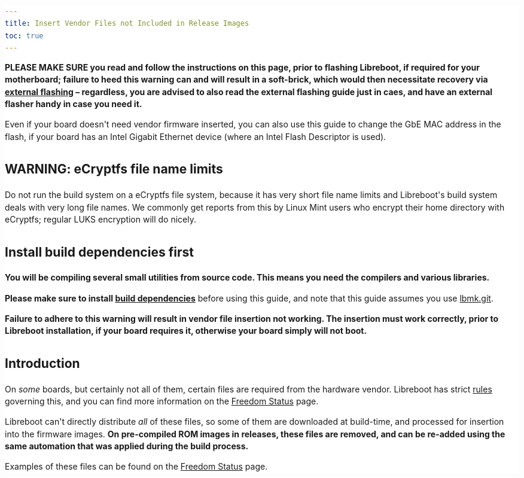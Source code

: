 ```yaml
---
title: Insert Vendor Files not Included in Release Images
toc: true
---
```


**PLEASE MAKE SURE you read and follow the instructions on this page, prior to
flashing Libreboot, if required for your motherboard; failure to heed this
warning can and will result in a soft-brick, which would then necessitate
recovery via [external flashing](spi) &ndash; regardless, you are advised to
also read the external flashing guide just in caes, and have an external
flasher handy in case you need it.**

Even if your board doesn't need vendor firmware inserted, you can also use this
guide to change the GbE MAC address in the flash, if your board has an Intel
Gigabit Ethernet device (where an Intel Flash Descriptor is used).

## WARNING: eCryptfs file name limits

Do not run the build system on a eCryptfs file system, because it has
very short file name limits and Libreboot's build system deals with very
long file names. We commonly get reports from this by Linux Mint users
who encrypt their home directory with eCryptfs; regular LUKS encryption will
do nicely.

## **Install build dependencies first**

**You will be compiling several small utilities from source code. This means
you need the compilers and various libraries.**

**Please make sure to install [build dependencies](../build/)** before using this
guide, and note that this guide assumes you use [lbmk.git](../../git).

**Failure to adhere to this warning will result in vendor file insertion not
working. The insertion must work correctly, prior to Libreboot installation,
if your board requires it, otherwise your board simply will not boot.**

## Introduction

On *some* boards, but certainly not all of them, certain files are required from
the hardware vendor. Libreboot has strict [rules](../../news/policy)
governing this, and you can find more information on
the [Freedom Status](../../freedom-status) page.

Libreboot can't directly distribute *all* of these files, so some of them are
downloaded at build-time, and processed for insertion into the firmware images.
**On pre-compiled ROM images in releases, these files are removed, and can be
re-added using the same automation that was applied during the build process.**

Examples of these files can be found on
the [Freedom Status](../../freedom-status) page.
